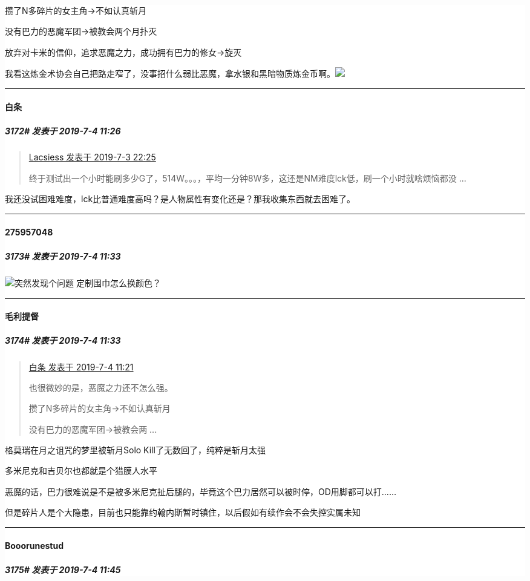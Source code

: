 攒了N多碎片的女主角→不如认真斩月

没有巴力的恶魔军团→被教会两个月扑灭

放弃对卡米的信仰，追求恶魔之力，成功拥有巴力的修女→旋灭

我看这炼金术协会自己把路走窄了，没事招什么弱比恶魔，拿水银和黑暗物质炼金币啊。<img src="https://static.saraba1st.com/image/smiley/face2017/037.png" referrerpolicy="no-referrer">


-----

####  白条  
##### 3172#       发表于 2019-7-4 11:26


<blockquote><a href="httphttps://bbs.saraba1st.com/2b/forum.php?mod=redirect&amp;goto=findpost&amp;pid=44375659&amp;ptid=1652344" target="_blank">Lacsiess 发表于 2019-7-3 22:25</a>

终于测试出一个小时能刷多少G了，514W。。。，平均一分钟8W多，这还是NM难度lck低，刷一个小时就啥烦恼都没 ...</blockquote>
我还没试困难难度，lck比普通难度高吗？是人物属性有变化还是？那我收集东西就去困难了。


-----

####  275957048  
##### 3173#       发表于 2019-7-4 11:33


<img src="https://static.saraba1st.com/image/smiley/face2017/001.png" referrerpolicy="no-referrer">突然发现个问题 定制围巾怎么换颜色？


-----

####  毛利提督  
##### 3174#       发表于 2019-7-4 11:33


<blockquote><a href="httphttps://bbs.saraba1st.com/2b/forum.php?mod=redirect&amp;goto=findpost&amp;pid=44380659&amp;ptid=1652344" target="_blank">白条 发表于 2019-7-4 11:21</a>

也很微妙的是，恶魔之力还不怎么强。

攒了N多碎片的女主角→不如认真斩月

没有巴力的恶魔军团→被教会两 ...</blockquote>
格莫瑞在月之诅咒的梦里被斩月Solo Kill了无数回了，纯粹是斩月太强

多米尼克和吉贝尔也都就是个猎膜人水平

恶魔的话，巴力很难说是不是被多米尼克扯后腿的，毕竟这个巴力居然可以被时停，OD用脚都可以打……

但是碎片人是个大隐患，目前也只能靠约翰内斯暂时镇住，以后假如有续作会不会失控实属未知


-----

####  Booorunestud  
##### 3175#       发表于 2019-7-4 11:45
